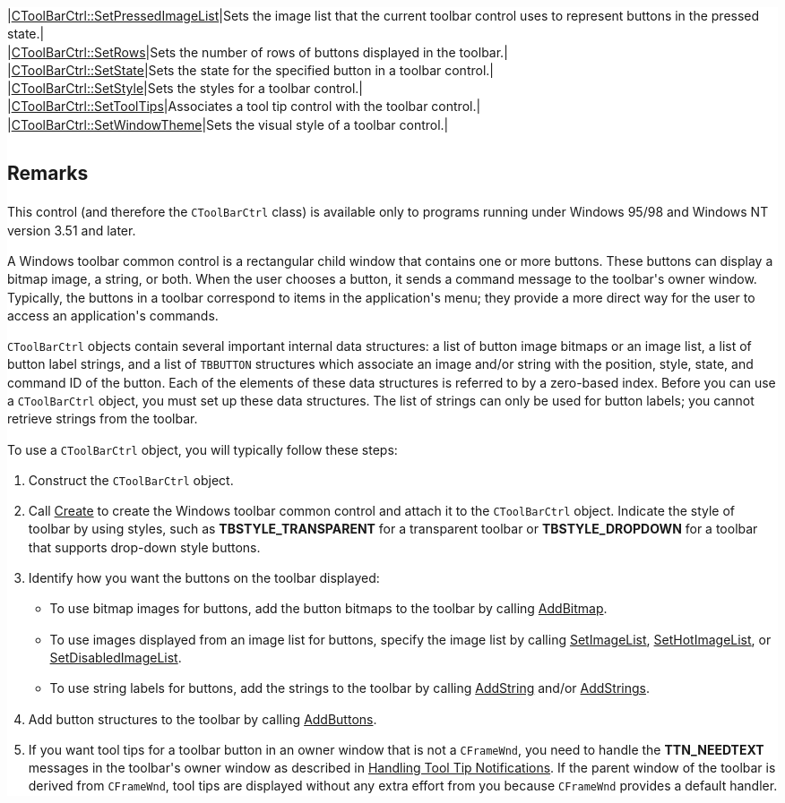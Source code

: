 |[CToolBarCtrl::SetPressedImageList](#ctoolbarctrl__setpressedimagelist)|Sets the image list that the current toolbar control uses to represent buttons in the pressed state.|  
|[CToolBarCtrl::SetRows](#ctoolbarctrl__setrows)|Sets the number of rows of buttons displayed in the toolbar.|  
|[CToolBarCtrl::SetState](#ctoolbarctrl__setstate)|Sets the state for the specified button in a toolbar control.|  
|[CToolBarCtrl::SetStyle](#ctoolbarctrl__setstyle)|Sets the styles for a toolbar control.|  
|[CToolBarCtrl::SetToolTips](#ctoolbarctrl__settooltips)|Associates a tool tip control with the toolbar control.|  
|[CToolBarCtrl::SetWindowTheme](#ctoolbarctrl__setwindowtheme)|Sets the visual style of a toolbar control.|  
  
## Remarks  
 This control (and therefore the `CToolBarCtrl` class) is available only to programs running under Windows 95/98 and Windows NT version 3.51 and later.  
  
 A Windows toolbar common control is a rectangular child window that contains one or more buttons. These buttons can display a bitmap image, a string, or both. When the user chooses a button, it sends a command message to the toolbar's owner window. Typically, the buttons in a toolbar correspond to items in the application's menu; they provide a more direct way for the user to access an application's commands.  
  
 `CToolBarCtrl` objects contain several important internal data structures: a list of button image bitmaps or an image list, a list of button label strings, and a list of `TBBUTTON` structures which associate an image and/or string with the position, style, state, and command ID of the button. Each of the elements of these data structures is referred to by a zero-based index. Before you can use a `CToolBarCtrl` object, you must set up these data structures. The list of strings can only be used for button labels; you cannot retrieve strings from the toolbar.  
  
 To use a `CToolBarCtrl` object, you will typically follow these steps:  
  
1.  Construct the `CToolBarCtrl` object.  
  
2.  Call [Create](#ctoolbarctrl__create) to create the Windows toolbar common control and attach it to the `CToolBarCtrl` object. Indicate the style of toolbar by using styles, such as **TBSTYLE_TRANSPARENT** for a transparent toolbar or **TBSTYLE_DROPDOWN** for a toolbar that supports drop-down style buttons.  
  
3.  Identify how you want the buttons on the toolbar displayed:  
  
    -   To use bitmap images for buttons, add the button bitmaps to the toolbar by calling [AddBitmap](#ctoolbarctrl__addbitmap).  
  
    -   To use images displayed from an image list for buttons, specify the image list by calling [SetImageList](#ctoolbarctrl__setimagelist), [SetHotImageList](#ctoolbarctrl__sethotimagelist), or [SetDisabledImageList](#ctoolbarctrl__setdisabledimagelist).  
  
    -   To use string labels for buttons, add the strings to the toolbar by calling [AddString](#ctoolbarctrl__addstring) and/or [AddStrings](#ctoolbarctrl__addstrings).  
  
4.  Add button structures to the toolbar by calling [AddButtons](#ctoolbarctrl__addbuttons).  
  
5.  If you want tool tips for a toolbar button in an owner window that is not a `CFrameWnd`, you need to handle the **TTN_NEEDTEXT** messages in the toolbar's owner window as described in [Handling Tool Tip Notifications](../VS_csharp/handling-tool-tip-notifications.md). If the parent window of the toolbar is derived from `CFrameWnd`, tool tips are displayed without any extra effort from you because `CFrameWnd` provides a default handler.  
  